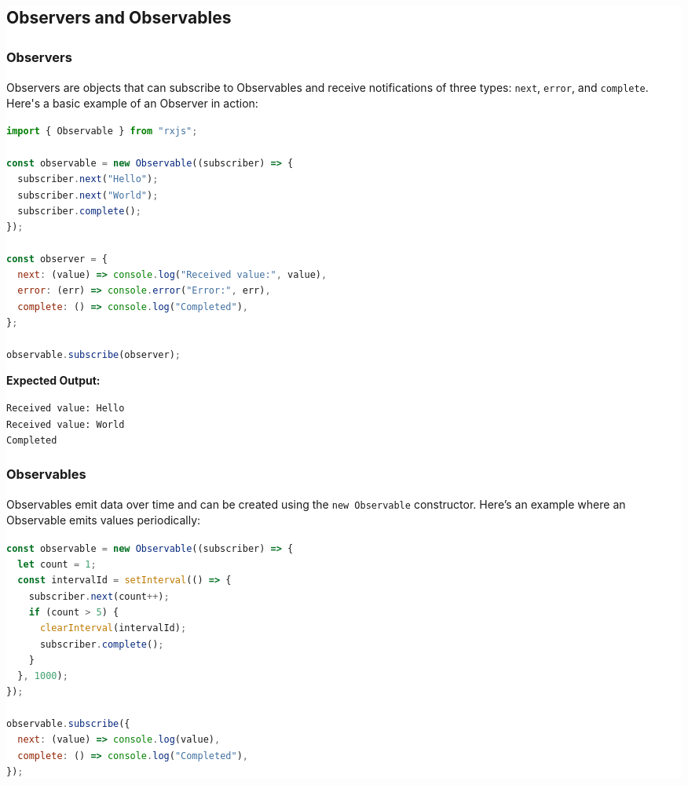 ## Observers and Observables

### Observers

Observers are objects that can subscribe to Observables and receive notifications of three types: `next`, `error`, and `complete`. Here's a basic example of an Observer in action:

```javascript
import { Observable } from "rxjs";

const observable = new Observable((subscriber) => {
  subscriber.next("Hello");
  subscriber.next("World");
  subscriber.complete();
});

const observer = {
  next: (value) => console.log("Received value:", value),
  error: (err) => console.error("Error:", err),
  complete: () => console.log("Completed"),
};

observable.subscribe(observer);
```

**Expected Output:**

```
Received value: Hello
Received value: World
Completed
```

### Observables

Observables emit data over time and can be created using the `new Observable` constructor. Here’s an example where an Observable emits values periodically:

```javascript
const observable = new Observable((subscriber) => {
  let count = 1;
  const intervalId = setInterval(() => {
    subscriber.next(count++);
    if (count > 5) {
      clearInterval(intervalId);
      subscriber.complete();
    }
  }, 1000);
});

observable.subscribe({
  next: (value) => console.log(value),
  complete: () => console.log("Completed"),
});
```
